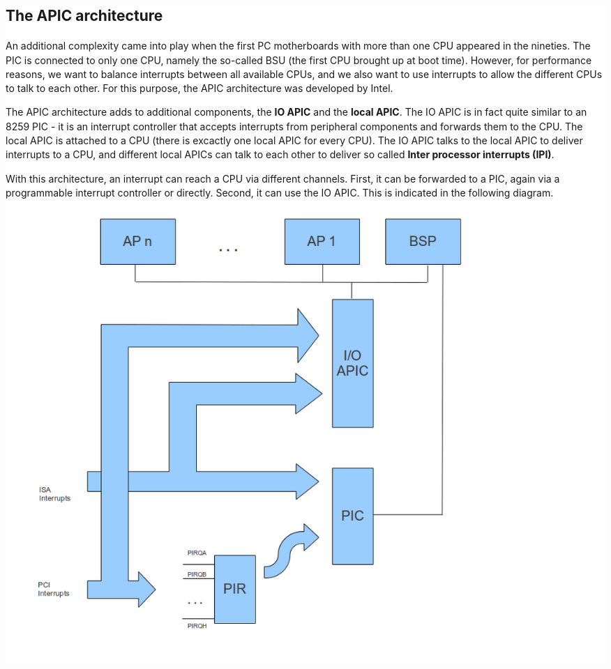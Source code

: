 ## The APIC architecture

An additional complexity came into play when the first PC motherboards with more than one CPU appeared in the nineties. The PIC is connected to only one CPU, namely the so-called BSU (the first CPU brought up at boot time). However, for performance reasons, we want to balance interrupts between all available CPUs, and we also want to use interrupts to allow the different CPUs to talk to each other. For this purpose, the APIC architecture was developed by Intel.

The APIC architecture adds to additional components, the **IO APIC** and the **local APIC**. The IO APIC is in fact quite similar to an 8259 PIC - it is an interrupt controller that accepts interrupts from peripheral components and forwards them to the CPU. The local APIC is attached to a CPU (there is excactly one local APIC for every CPU). The IO APIC talks to the local APIC to deliver interrupts to a CPU, and different local APICs can talk to each other to deliver so called **Inter processor interrupts (IPI)**. 

With this architecture, an interrupt can reach a CPU via different channels. First, it can be forwarded to a PIC, again via a programmable interrupt controller or directly. Second, it can use the IO APIC. This is indicated in the following diagram.

![PIC and APIC](images/PIC_APIC.png)

